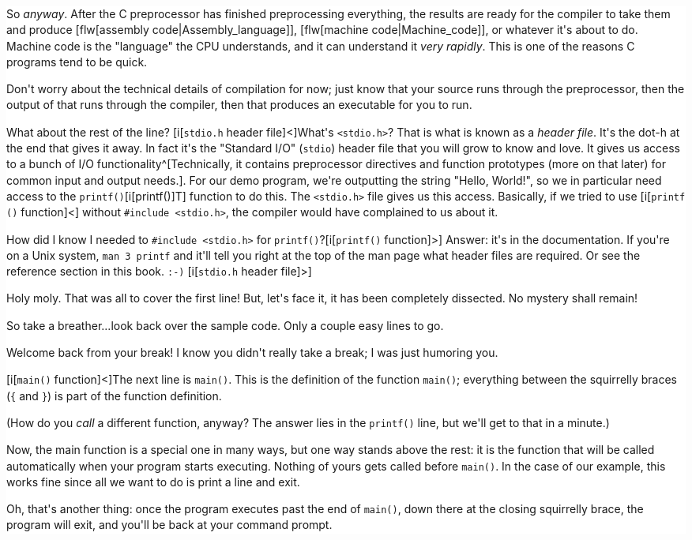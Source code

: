 So _anyway_. After the C preprocessor has finished preprocessing
everything, the results are ready for the compiler to take them and
produce [flw[assembly code|Assembly_language]], [flw[machine
code|Machine_code]], or whatever it's about to do. Machine code is the
"language" the CPU understands, and it can understand it _very rapidly_.
This is one of the reasons C programs tend to be quick.

Don't worry about the technical details of compilation for now; just
know that your source runs through the preprocessor, then the output of
that runs through the compiler, then that produces an executable for you
to run.

What about the rest of the line? [i[`stdio.h` header file]<]What's
`<stdio.h>`? That is what is known as a _header file_. It's the dot-h at
the end that gives it away.  In fact it's the "Standard I/O" (`stdio`)
header file that you will grow to know and love. It gives us access to a
bunch of I/O functionality^[Technically, it contains preprocessor
directives and function prototypes (more on that later) for common input
and output needs.]. For our demo program, we're outputting the string
"Hello, World!", so we in particular need access to the
`printf()`[i[printf()]T] function to do this. The `<stdio.h>` file gives
us this access. Basically, if we tried to use [i[`printf()` function]<]
without `#include <stdio.h>`, the compiler would have complained to us
about it.

How did I know I needed to `#include <stdio.h>` for
`printf()`?[i[`printf()` function]>] Answer: it's in the documentation.
If you're on a Unix system, `man 3 printf` and it'll tell you right at
the top of the man page what header files are required. Or see the
reference section in this book. `:-)` [i[`stdio.h` header file]>]

Holy moly. That was all to cover the first line! But, let's face it, it
has been completely dissected. No mystery shall remain!

So take a breather...look back over the sample code. Only a couple easy
lines to go.

Welcome back from your break! I know you didn't really take a break; I
was just humoring you.

[i[`main()` function]<]The next line is `main()`. This is the definition
of the function `main()`; everything between the squirrelly braces (`{`
and `}`) is part of the function definition.

(How do you _call_ a different function, anyway? The answer lies in the
`printf()` line, but we'll get to that in a minute.)

Now, the main function is a special one in many ways, but one way stands
above the rest: it is the function that will be called automatically
when your program starts executing. Nothing of yours gets called before
`main()`. In the case of our example, this works fine since
all we want to do is print a line and exit.

Oh, that's another thing: once the program executes past the end of
`main()`, down there at the closing squirrelly brace, the
program will exit, and you'll be back at your command prompt.
